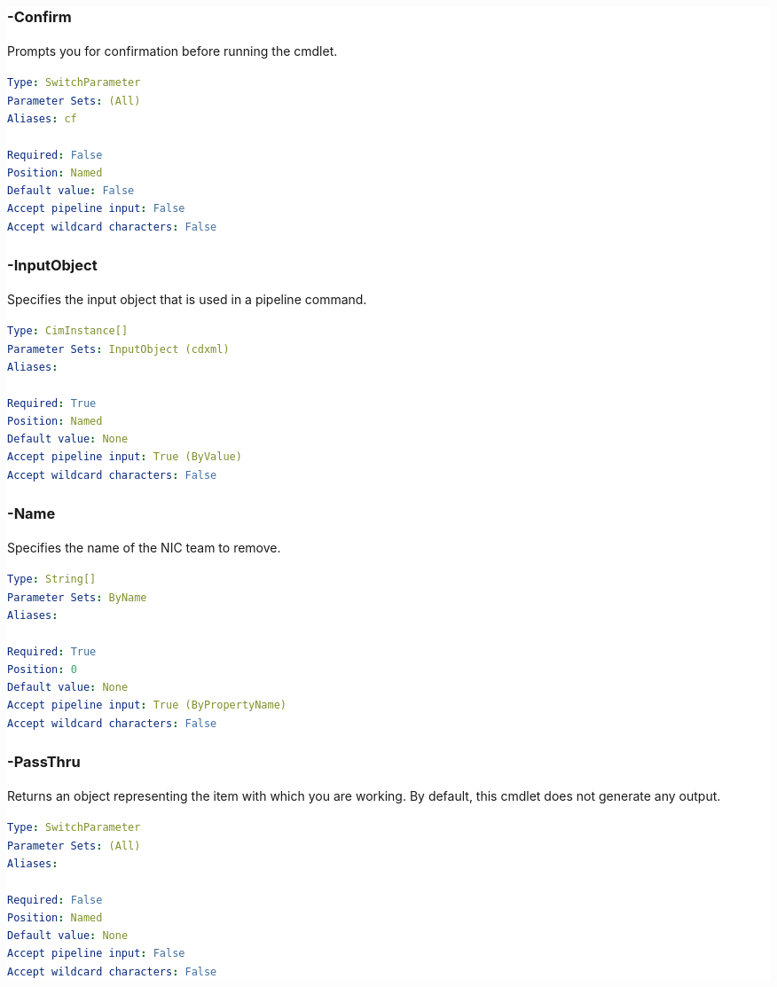 ### -Confirm
Prompts you for confirmation before running the cmdlet.

```yaml
Type: SwitchParameter
Parameter Sets: (All)
Aliases: cf

Required: False
Position: Named
Default value: False
Accept pipeline input: False
Accept wildcard characters: False
```

### -InputObject
Specifies the input object that is used in a pipeline command.

```yaml
Type: CimInstance[]
Parameter Sets: InputObject (cdxml)
Aliases: 

Required: True
Position: Named
Default value: None
Accept pipeline input: True (ByValue)
Accept wildcard characters: False
```

### -Name
Specifies the name of the NIC team to remove.

```yaml
Type: String[]
Parameter Sets: ByName
Aliases: 

Required: True
Position: 0
Default value: None
Accept pipeline input: True (ByPropertyName)
Accept wildcard characters: False
```

### -PassThru
Returns an object representing the item with which you are working.
By default, this cmdlet does not generate any output.

```yaml
Type: SwitchParameter
Parameter Sets: (All)
Aliases: 

Required: False
Position: Named
Default value: None
Accept pipeline input: False
Accept wildcard characters: False
```
